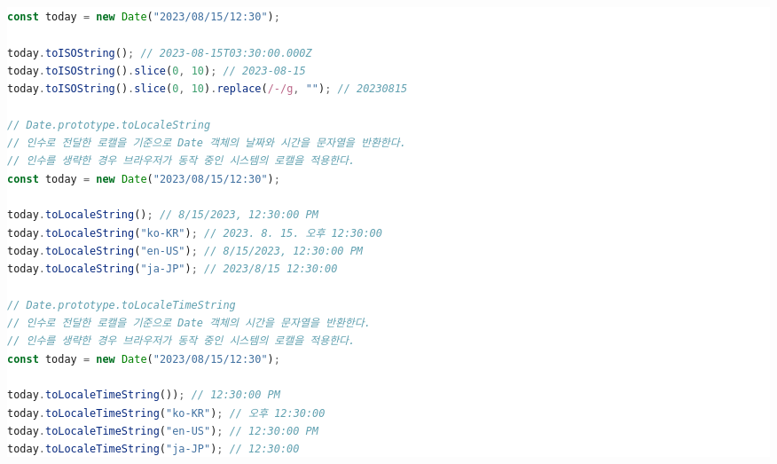 ```jsx
const today = new Date("2023/08/15/12:30");

today.toISOString(); // 2023-08-15T03:30:00.000Z
today.toISOString().slice(0, 10); // 2023-08-15
today.toISOString().slice(0, 10).replace(/-/g, ""); // 20230815

// Date.prototype.toLocaleString
// 인수로 전달한 로캘을 기준으로 Date 객체의 날짜와 시간을 문자열을 반환한다.
// 인수를 생략한 경우 브라우저가 동작 중인 시스템의 로캘을 적용한다.
const today = new Date("2023/08/15/12:30");

today.toLocaleString(); // 8/15/2023, 12:30:00 PM
today.toLocaleString("ko-KR"); // 2023. 8. 15. 오후 12:30:00
today.toLocaleString("en-US"); // 8/15/2023, 12:30:00 PM
today.toLocaleString("ja-JP"); // 2023/8/15 12:30:00

// Date.prototype.toLocaleTimeString
// 인수로 전달한 로캘을 기준으로 Date 객체의 시간을 문자열을 반환한다.
// 인수를 생략한 경우 브라우저가 동작 중인 시스템의 로캘을 적용한다.
const today = new Date("2023/08/15/12:30");

today.toLocaleTimeString()); // 12:30:00 PM
today.toLocaleTimeString("ko-KR"); // 오후 12:30:00
today.toLocaleTimeString("en-US"); // 12:30:00 PM
today.toLocaleTimeString("ja-JP"); // 12:30:00
```

